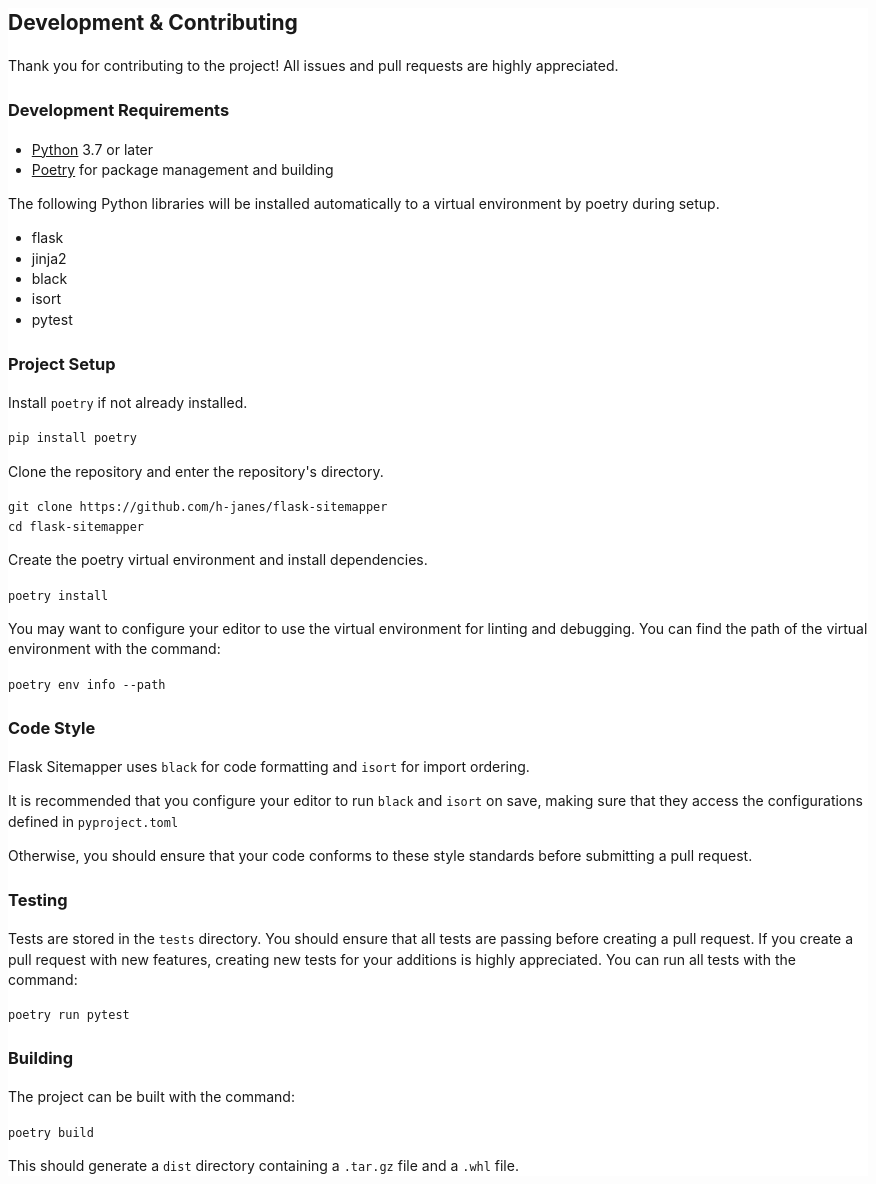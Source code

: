 ## Development & Contributing
Thank you for contributing to the project! All issues and pull requests are highly appreciated.

### Development Requirements
* [Python](https://www.python.org) 3.7 or later
* [Poetry](https://python-poetry.org) for package management and building

The following Python libraries will be installed automatically to a virtual environment by poetry during setup.
* flask
* jinja2
* black
* isort
* pytest

### Project Setup
Install `poetry` if not already installed.
```terminal
pip install poetry
```

Clone the repository and enter the repository's directory.
```terminal
git clone https://github.com/h-janes/flask-sitemapper
cd flask-sitemapper
```

Create the poetry virtual environment and install dependencies.
```terminal
poetry install
```
You may want to configure your editor to use the virtual environment for linting and debugging. You can find the path of the virtual environment with the command:
```terminal
poetry env info --path
```

### Code Style
Flask Sitemapper uses `black` for code formatting and `isort` for import ordering.

It is recommended that you configure your editor to run `black` and `isort` on save, making sure that they access the configurations defined in `pyproject.toml`

Otherwise, you should ensure that your code conforms to these style standards before submitting a pull request.

### Testing
Tests are stored in the `tests` directory. You should ensure that all tests are passing before creating a pull request. If you create a pull request with new features, creating new tests for your additions is highly appreciated. You can run all tests with the command: 
```terminal
poetry run pytest
```

### Building
The project can be built with the command:
```terminal
poetry build
```
This should generate a `dist` directory containing a `.tar.gz` file and a `.whl` file.
